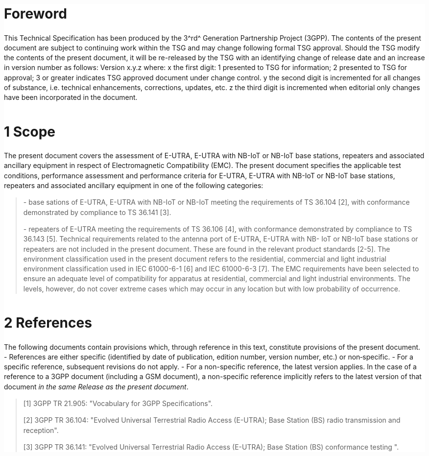 # Foreword
This Technical Specification has been produced by the 3^rd^ Generation
Partnership Project (3GPP).
The contents of the present document are subject to continuing work within the
TSG and may change following formal TSG approval. Should the TSG modify the
contents of the present document, it will be re-released by the TSG with an
identifying change of release date and an increase in version number as
follows:
Version x.y.z
where:
x the first digit:
1 presented to TSG for information;
2 presented to TSG for approval;
3 or greater indicates TSG approved document under change control.
y the second digit is incremented for all changes of substance, i.e. technical
enhancements, corrections, updates, etc.
z the third digit is incremented when editorial only changes have been
incorporated in the document.
# 1 Scope
The present document covers the assessment of E-UTRA, E-UTRA with NB-IoT or
NB-IoT base stations, repeaters and associated ancillary equipment in respect
of Electromagnetic Compatibility (EMC).
The present document specifies the applicable test conditions, performance
assessment and performance criteria for E-UTRA, E-UTRA with NB-IoT or NB-IoT
base stations, repeaters and associated ancillary equipment in one of the
following categories:
> \- base sations of E-UTRA, E-UTRA with NB-IoT or NB-IoT meeting the
> requirements of TS 36.104 [2], with conformance demonstrated by compliance
> to TS 36.141 [3].
>
> \- repeaters of E-UTRA meeting the requirements of TS 36.106 [4], with
> conformance demonstrated by compliance to TS 36.143 [5].
Technical requirements related to the antenna port of E-UTRA, E-UTRA with NB-
IoT or NB-IoT base stations or repeaters are not included in the present
document. These are found in the relevant product standards [2-5].
The environment classification used in the present document refers to the
residential, commercial and light industrial environment classification used
in IEC 61000-6-1 [6] and IEC 61000-6-3 [7].
The EMC requirements have been selected to ensure an adequate level of
compatibility for apparatus at residential, commercial and light industrial
environments. The levels, however, do not cover extreme cases which may occur
in any location but with low probability of occurrence.
# 2 References
The following documents contain provisions which, through reference in this
text, constitute provisions of the present document.
\- References are either specific (identified by date of publication, edition
number, version number, etc.) or non‑specific.
\- For a specific reference, subsequent revisions do not apply.
\- For a non-specific reference, the latest version applies. In the case of a
reference to a 3GPP document (including a GSM document), a non-specific
reference implicitly refers to the latest version of that document _in the
same Release as the present document_.
> [1] 3GPP TR 21.905: \"Vocabulary for 3GPP Specifications\".
>
> [2] 3GPP TR 36.104: \"Evolved Universal Terrestrial Radio Access (E-UTRA);
> Base Station (BS) radio transmission and reception\".
>
> [3] 3GPP TR 36.141: \"Evolved Universal Terrestrial Radio Access (E-UTRA);
> Base Station (BS) conformance testing \".